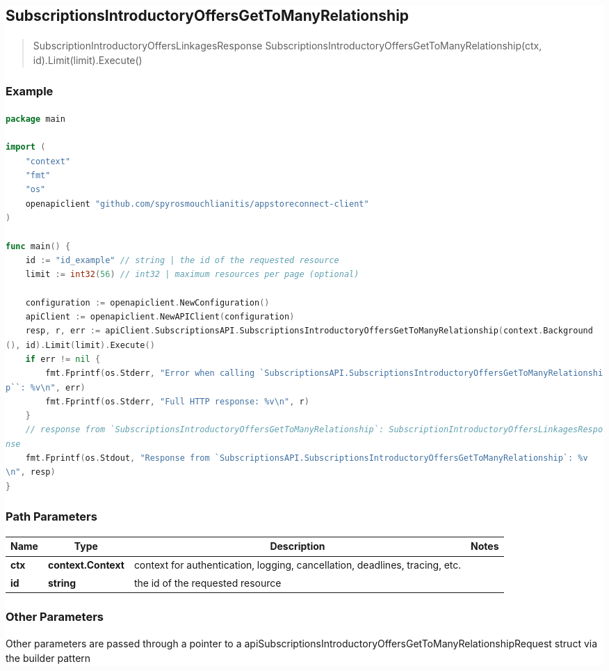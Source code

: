 
## SubscriptionsIntroductoryOffersGetToManyRelationship

> SubscriptionIntroductoryOffersLinkagesResponse SubscriptionsIntroductoryOffersGetToManyRelationship(ctx, id).Limit(limit).Execute()



### Example

```go
package main

import (
	"context"
	"fmt"
	"os"
	openapiclient "github.com/spyrosmouchlianitis/appstoreconnect-client"
)

func main() {
	id := "id_example" // string | the id of the requested resource
	limit := int32(56) // int32 | maximum resources per page (optional)

	configuration := openapiclient.NewConfiguration()
	apiClient := openapiclient.NewAPIClient(configuration)
	resp, r, err := apiClient.SubscriptionsAPI.SubscriptionsIntroductoryOffersGetToManyRelationship(context.Background(), id).Limit(limit).Execute()
	if err != nil {
		fmt.Fprintf(os.Stderr, "Error when calling `SubscriptionsAPI.SubscriptionsIntroductoryOffersGetToManyRelationship``: %v\n", err)
		fmt.Fprintf(os.Stderr, "Full HTTP response: %v\n", r)
	}
	// response from `SubscriptionsIntroductoryOffersGetToManyRelationship`: SubscriptionIntroductoryOffersLinkagesResponse
	fmt.Fprintf(os.Stdout, "Response from `SubscriptionsAPI.SubscriptionsIntroductoryOffersGetToManyRelationship`: %v\n", resp)
}
```

### Path Parameters


Name | Type | Description  | Notes
------------- | ------------- | ------------- | -------------
**ctx** | **context.Context** | context for authentication, logging, cancellation, deadlines, tracing, etc.
**id** | **string** | the id of the requested resource | 

### Other Parameters

Other parameters are passed through a pointer to a apiSubscriptionsIntroductoryOffersGetToManyRelationshipRequest struct via the builder pattern
